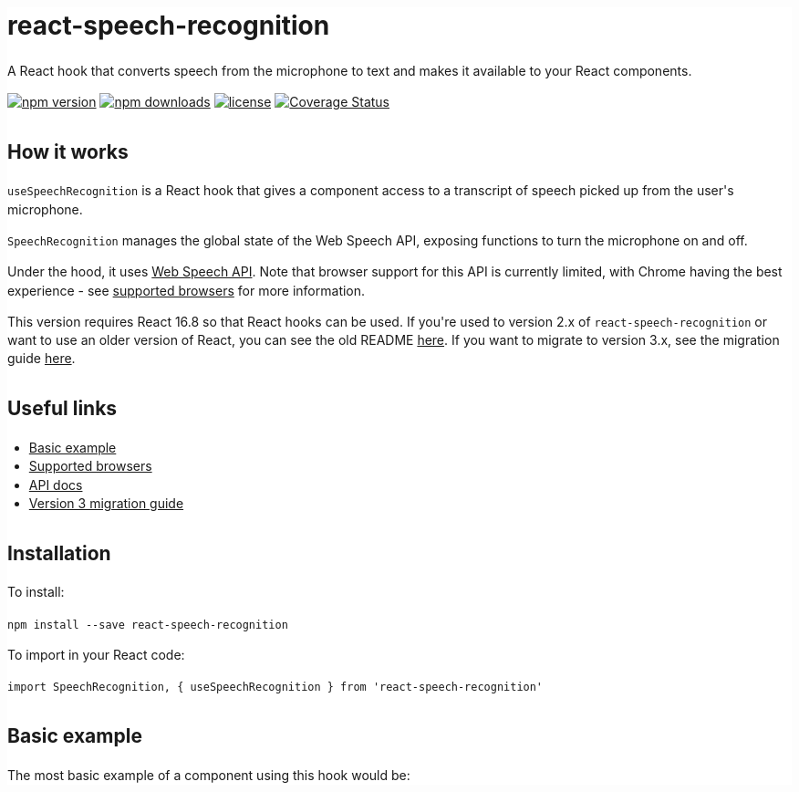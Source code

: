 # react-speech-recognition

A React hook that converts speech from the microphone to text and makes it available to your React components.

[![npm version](https://img.shields.io/npm/v/react-speech-recognition.svg)](https://www.npmjs.com/package/react-speech-recognition)
[![npm downloads](https://img.shields.io/npm/dm/react-speech-recognition.svg)](https://www.npmjs.com/package/react-speech-recognition)
[![license](https://img.shields.io/github/license/JamesBrill/react-speech-recognition.svg)](https://opensource.org/licenses/MIT)
[![Coverage Status](https://coveralls.io/repos/github/JamesBrill/react-speech-recognition/badge.svg?branch=commands)](https://coveralls.io/github/JamesBrill/react-speech-recognition?branch=commands)

## How it works

`useSpeechRecognition` is a React hook that gives a component access to a transcript of speech picked up from the user's microphone.

`SpeechRecognition` manages the global state of the Web Speech API, exposing functions to turn the microphone on and off.

Under the hood,
it uses [Web Speech API](https://developer.mozilla.org/en-US/docs/Web/API/SpeechRecognition). Note that browser support for this API is currently limited, with Chrome having the best experience - see [supported browsers](#supported-browsers) for more information.

This version requires React 16.8 so that React hooks can be used. If you're used to version 2.x of `react-speech-recognition` or want to use an older version of React, you can see the old README [here](https://github.com/JamesBrill/react-speech-recognition/tree/v2.1.4). If you want to migrate to version 3.x, see the migration guide [here](docs/V3-MIGRATION.md).

## Useful links

* [Basic example](#basic-example)
* [Supported browsers](#supported-browsers)
* [API docs](docs/API.md)
* [Version 3 migration guide](docs/V3-MIGRATION.md)

## Installation

To install:

`npm install --save react-speech-recognition`

To import in your React code:

`import SpeechRecognition, { useSpeechRecognition } from 'react-speech-recognition'`

## Basic example

The most basic example of a component using this hook would be:
